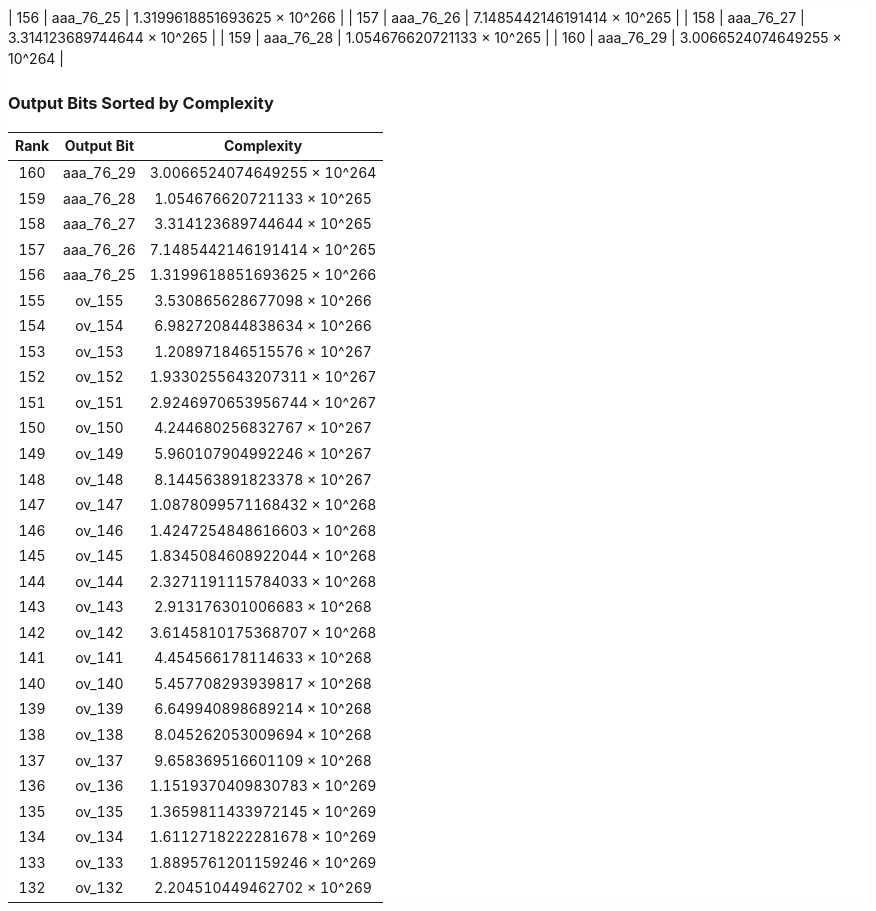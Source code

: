 | 156 | aaa_76_25 | 1.3199618851693625 × 10^266 |
| 157 | aaa_76_26 | 7.1485442146191414 × 10^265 |
| 158 | aaa_76_27 | 3.314123689744644 × 10^265 |
| 159 | aaa_76_28 | 1.054676620721133 × 10^265 |
| 160 | aaa_76_29 | 3.0066524074649255 × 10^264 |

### Output Bits Sorted by Complexity

| Rank | Output Bit | Complexity |
|:----:|:----------:|:----------:|
| 160 | aaa_76_29 | 3.0066524074649255 × 10^264 |
| 159 | aaa_76_28 | 1.054676620721133 × 10^265 |
| 158 | aaa_76_27 | 3.314123689744644 × 10^265 |
| 157 | aaa_76_26 | 7.1485442146191414 × 10^265 |
| 156 | aaa_76_25 | 1.3199618851693625 × 10^266 |
| 155 | ov_155 | 3.530865628677098 × 10^266 |
| 154 | ov_154 | 6.982720844838634 × 10^266 |
| 153 | ov_153 | 1.208971846515576 × 10^267 |
| 152 | ov_152 | 1.9330255643207311 × 10^267 |
| 151 | ov_151 | 2.9246970653956744 × 10^267 |
| 150 | ov_150 | 4.244680256832767 × 10^267 |
| 149 | ov_149 | 5.960107904992246 × 10^267 |
| 148 | ov_148 | 8.144563891823378 × 10^267 |
| 147 | ov_147 | 1.0878099571168432 × 10^268 |
| 146 | ov_146 | 1.4247254848616603 × 10^268 |
| 145 | ov_145 | 1.8345084608922044 × 10^268 |
| 144 | ov_144 | 2.3271191115784033 × 10^268 |
| 143 | ov_143 | 2.913176301006683 × 10^268 |
| 142 | ov_142 | 3.6145810175368707 × 10^268 |
| 141 | ov_141 | 4.454566178114633 × 10^268 |
| 140 | ov_140 | 5.457708293939817 × 10^268 |
| 139 | ov_139 | 6.649940898689214 × 10^268 |
| 138 | ov_138 | 8.045262053009694 × 10^268 |
| 137 | ov_137 | 9.658369516601109 × 10^268 |
| 136 | ov_136 | 1.1519370409830783 × 10^269 |
| 135 | ov_135 | 1.3659811433972145 × 10^269 |
| 134 | ov_134 | 1.6112718222281678 × 10^269 |
| 133 | ov_133 | 1.8895761201159246 × 10^269 |
| 132 | ov_132 | 2.204510449462702 × 10^269 |